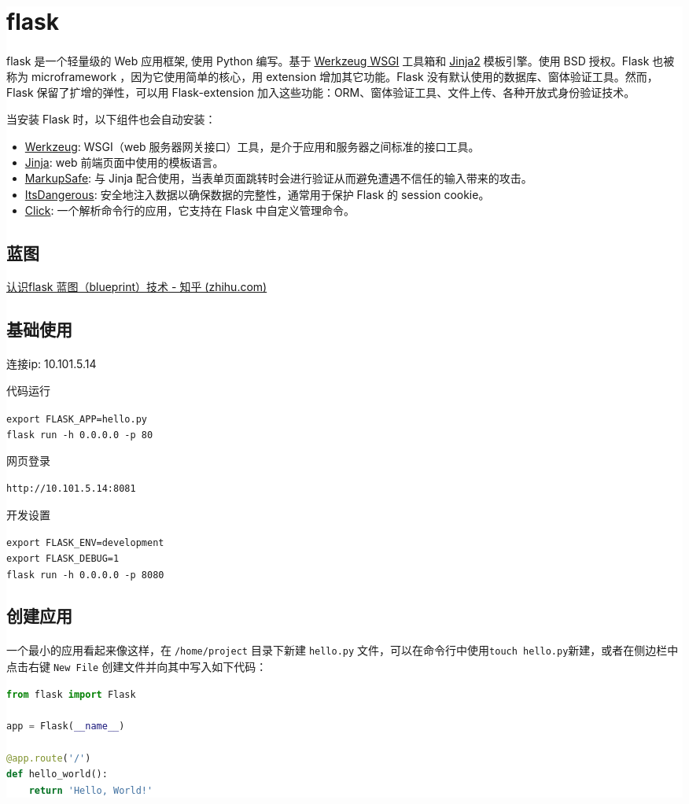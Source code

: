 # flask

flask 是一个轻量级的 Web 应用框架, 使用 Python 编写。基于 [Werkzeug WSGI](http://werkzeug.pocoo.org/) 工具箱和 [Jinja2](http://jinja.pocoo.org/) 模板引擎。使用 BSD 授权。Flask 也被称为 microframework ，因为它使用简单的核心，用 extension 增加其它功能。Flask 没有默认使用的数据库、窗体验证工具。然而，Flask 保留了扩增的弹性，可以用 Flask-extension 加入这些功能：ORM、窗体验证工具、文件上传、各种开放式身份验证技术。

当安装 Flask 时，以下组件也会自动安装：

- [Werkzeug](http://werkzeug.pocoo.org/): WSGI（web 服务器网关接口）工具，是介于应用和服务器之间标准的接口工具。
- [Jinja](http://jinja.pocoo.org/): web 前端页面中使用的模板语言。
- [MarkupSafe](https://pypi.org/project/MarkupSafe/): 与 Jinja 配合使用，当表单页面跳转时会进行验证从而避免遭遇不信任的输入带来的攻击。
- [ItsDangerous](https://pythonhosted.org/itsdangerous/): 安全地注入数据以确保数据的完整性，通常用于保护 Flask 的 session cookie。
- [Click](https://click.palletsprojects.com/en/7.x/): 一个解析命令行的应用，它支持在 Flask 中自定义管理命令。



## 蓝图

[认识flask 蓝图（blueprint）技术 - 知乎 (zhihu.com)](https://zhuanlan.zhihu.com/p/357444025)





## 基础使用

连接ip: 10.101.5.14

代码运行

~~~
export FLASK_APP=hello.py
flask run -h 0.0.0.0 -p 80
~~~

网页登录

~~~
http://10.101.5.14:8081
~~~

开发设置

~~~
export FLASK_ENV=development
export FLASK_DEBUG=1
flask run -h 0.0.0.0 -p 8080
~~~

## 创建应用

一个最小的应用看起来像这样，在 `/home/project` 目录下新建 `hello.py` 文件，可以在命令行中使用`touch hello.py`新建，或者在侧边栏中点击右键 `New File` 创建文件并向其中写入如下代码：

```python
from flask import Flask

app = Flask(__name__)

@app.route('/')
def hello_world():
    return 'Hello, World!'
```
